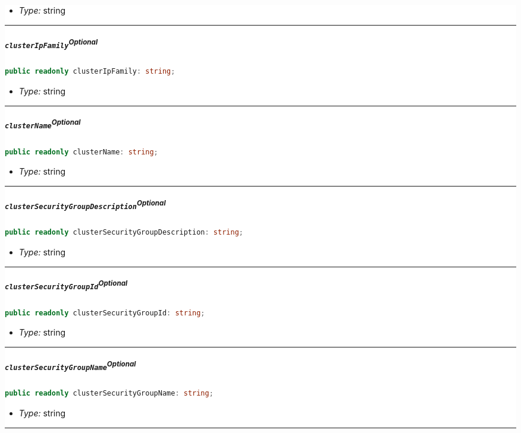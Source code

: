 - _Type:_ string

---

##### `clusterIpFamily`<sup>Optional</sup> <a name="clusterIpFamily" id="my-module.Eks.property.clusterIpFamily"></a>

```typescript
public readonly clusterIpFamily: string;
```

- _Type:_ string

---

##### `clusterName`<sup>Optional</sup> <a name="clusterName" id="my-module.Eks.property.clusterName"></a>

```typescript
public readonly clusterName: string;
```

- _Type:_ string

---

##### `clusterSecurityGroupDescription`<sup>Optional</sup> <a name="clusterSecurityGroupDescription" id="my-module.Eks.property.clusterSecurityGroupDescription"></a>

```typescript
public readonly clusterSecurityGroupDescription: string;
```

- _Type:_ string

---

##### `clusterSecurityGroupId`<sup>Optional</sup> <a name="clusterSecurityGroupId" id="my-module.Eks.property.clusterSecurityGroupId"></a>

```typescript
public readonly clusterSecurityGroupId: string;
```

- _Type:_ string

---

##### `clusterSecurityGroupName`<sup>Optional</sup> <a name="clusterSecurityGroupName" id="my-module.Eks.property.clusterSecurityGroupName"></a>

```typescript
public readonly clusterSecurityGroupName: string;
```

- _Type:_ string

---